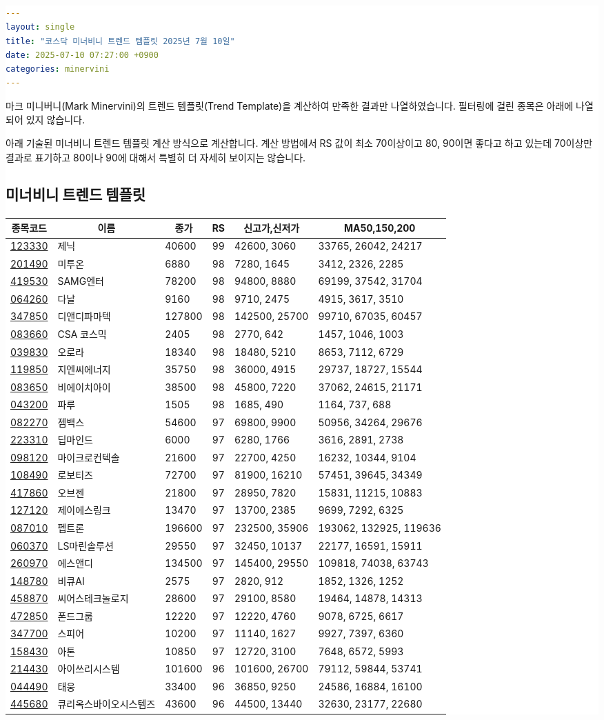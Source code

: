 ```yaml
---
layout: single
title: "코스닥 미너비니 트렌드 템플릿 2025년 7월 10일"
date: 2025-07-10 07:27:00 +0900
categories: minervini
---
```

마크 미니버니(Mark Minervini)의 트렌드 템플릿(Trend Template)을 계산하여 만족한 결과만 나열하였습니다. 필터링에 걸린 종목은 아래에 나열되어 있지 않습니다.

아래 기술된 미너비니 트렌드 템플릿 계산 방식으로 계산합니다. 계산 방법에서 RS 값이 최소 70이상이고 80, 90이면 좋다고 하고 있는데 70이상만 결과로 표기하고 80이나 90에 대해서 특별히 더 자세히 보이지는 않습니다.

## 미너비니 트렌드 템플릿

|종목코드|이름|종가|RS|신고가,신저가|MA50,150,200|
|------|---|---|--|---------|------------|
|[123330](https://finance.daum.net/quotes/A123330)|제닉|40600|99|42600, 3060|33765, 26042, 24217|
|[201490](https://finance.daum.net/quotes/A201490)|미투온|6880|98|7280, 1645|3412, 2326, 2285|
|[419530](https://finance.daum.net/quotes/A419530)|SAMG엔터|78200|98|94800, 8880|69199, 37542, 31704|
|[064260](https://finance.daum.net/quotes/A064260)|다날|9160|98|9710, 2475|4915, 3617, 3510|
|[347850](https://finance.daum.net/quotes/A347850)|디앤디파마텍|127800|98|142500, 25700|99710, 67035, 60457|
|[083660](https://finance.daum.net/quotes/A083660)|CSA 코스믹|2405|98|2770, 642|1457, 1046, 1003|
|[039830](https://finance.daum.net/quotes/A039830)|오로라|18340|98|18480, 5210|8653, 7112, 6729|
|[119850](https://finance.daum.net/quotes/A119850)|지엔씨에너지|35750|98|36000, 4915|29737, 18727, 15544|
|[083650](https://finance.daum.net/quotes/A083650)|비에이치아이|38500|98|45800, 7220|37062, 24615, 21171|
|[043200](https://finance.daum.net/quotes/A043200)|파루|1505|98|1685, 490|1164, 737, 688|
|[082270](https://finance.daum.net/quotes/A082270)|젬백스|54600|97|69800, 9900|50956, 34264, 29676|
|[223310](https://finance.daum.net/quotes/A223310)|딥마인드|6000|97|6280, 1766|3616, 2891, 2738|
|[098120](https://finance.daum.net/quotes/A098120)|마이크로컨텍솔|21600|97|22700, 4250|16232, 10344, 9104|
|[108490](https://finance.daum.net/quotes/A108490)|로보티즈|72700|97|81900, 16210|57451, 39645, 34349|
|[417860](https://finance.daum.net/quotes/A417860)|오브젠|21800|97|28950, 7820|15831, 11215, 10883|
|[127120](https://finance.daum.net/quotes/A127120)|제이에스링크|13470|97|13700, 2385|9699, 7292, 6325|
|[087010](https://finance.daum.net/quotes/A087010)|펩트론|196600|97|232500, 35906|193062, 132925, 119636|
|[060370](https://finance.daum.net/quotes/A060370)|LS마린솔루션|29550|97|32450, 10137|22177, 16591, 15911|
|[260970](https://finance.daum.net/quotes/A260970)|에스앤디|134500|97|145400, 29550|109818, 74038, 63743|
|[148780](https://finance.daum.net/quotes/A148780)|비큐AI|2575|97|2820, 912|1852, 1326, 1252|
|[458870](https://finance.daum.net/quotes/A458870)|씨어스테크놀로지|28600|97|29100, 8580|19464, 14878, 14313|
|[472850](https://finance.daum.net/quotes/A472850)|폰드그룹|12220|97|12220, 4760|9078, 6725, 6617|
|[347700](https://finance.daum.net/quotes/A347700)|스피어|10200|97|11140, 1627|9927, 7397, 6360|
|[158430](https://finance.daum.net/quotes/A158430)|아톤|10850|97|12720, 3100|7648, 6572, 5993|
|[214430](https://finance.daum.net/quotes/A214430)|아이쓰리시스템|101600|96|101600, 26700|79112, 59844, 53741|
|[044490](https://finance.daum.net/quotes/A044490)|태웅|33400|96|36850, 9250|24586, 16884, 16100|
|[445680](https://finance.daum.net/quotes/A445680)|큐리옥스바이오시스템즈|43600|96|44500, 13440|32630, 23177, 22680|